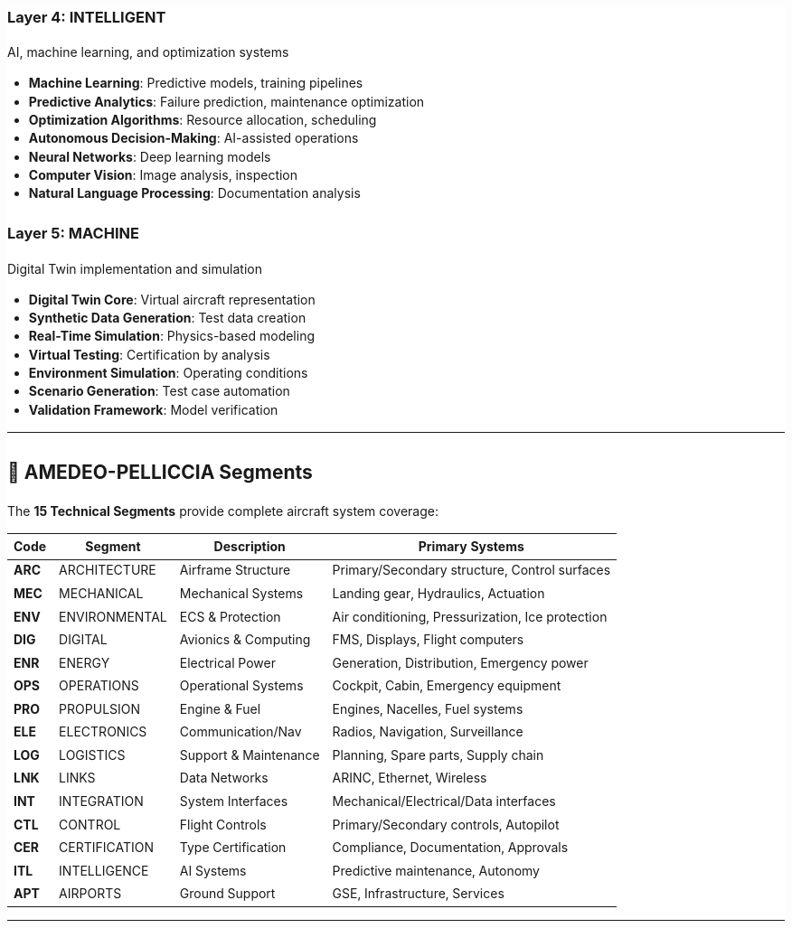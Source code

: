 ### **Layer 4: INTELLIGENT**
AI, machine learning, and optimization systems
- **Machine Learning**: Predictive models, training pipelines
- **Predictive Analytics**: Failure prediction, maintenance optimization
- **Optimization Algorithms**: Resource allocation, scheduling
- **Autonomous Decision-Making**: AI-assisted operations
- **Neural Networks**: Deep learning models
- **Computer Vision**: Image analysis, inspection
- **Natural Language Processing**: Documentation analysis

### **Layer 5: MACHINE**
Digital Twin implementation and simulation
- **Digital Twin Core**: Virtual aircraft representation
- **Synthetic Data Generation**: Test data creation
- **Real-Time Simulation**: Physics-based modeling
- **Virtual Testing**: Certification by analysis
- **Environment Simulation**: Operating conditions
- **Scenario Generation**: Test case automation
- **Validation Framework**: Model verification

---

## **🔧 AMEDEO-PELLICCIA Segments**

The **15 Technical Segments** provide complete aircraft system coverage:

| Code | Segment | Description | Primary Systems |
|------|---------|-------------|-----------------|
| **ARC** | ARCHITECTURE | Airframe Structure | Primary/Secondary structure, Control surfaces |
| **MEC** | MECHANICAL | Mechanical Systems | Landing gear, Hydraulics, Actuation |
| **ENV** | ENVIRONMENTAL | ECS & Protection | Air conditioning, Pressurization, Ice protection |
| **DIG** | DIGITAL | Avionics & Computing | FMS, Displays, Flight computers |
| **ENR** | ENERGY | Electrical Power | Generation, Distribution, Emergency power |
| **OPS** | OPERATIONS | Operational Systems | Cockpit, Cabin, Emergency equipment |
| **PRO** | PROPULSION | Engine & Fuel | Engines, Nacelles, Fuel systems |
| **ELE** | ELECTRONICS | Communication/Nav | Radios, Navigation, Surveillance |
| **LOG** | LOGISTICS | Support & Maintenance | Planning, Spare parts, Supply chain |
| **LNK** | LINKS | Data Networks | ARINC, Ethernet, Wireless |
| **INT** | INTEGRATION | System Interfaces | Mechanical/Electrical/Data interfaces |
| **CTL** | CONTROL | Flight Controls | Primary/Secondary controls, Autopilot |
| **CER** | CERTIFICATION | Type Certification | Compliance, Documentation, Approvals |
| **ITL** | INTELLIGENCE | AI Systems | Predictive maintenance, Autonomy |
| **APT** | AIRPORTS | Ground Support | GSE, Infrastructure, Services |

---